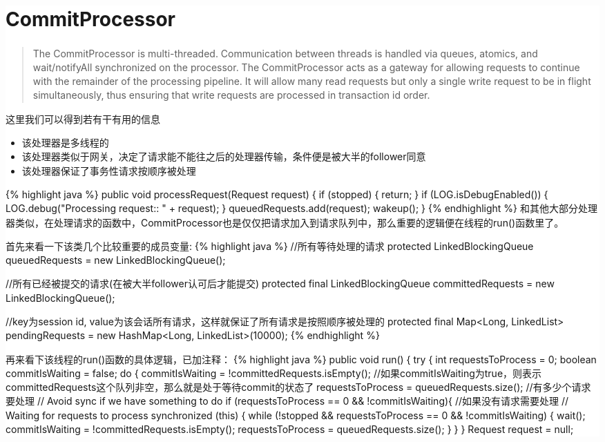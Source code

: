 CommitProcessor
=====
> The CommitProcessor is multi-threaded. Communication between threads is
  handled via queues, atomics, and wait/notifyAll synchronized on the
  processor. The CommitProcessor acts as a gateway for allowing requests to
  continue with the remainder of the processing pipeline. It will allow many
  read requests but only a single write request to be in flight simultaneously,
  thus ensuring that write requests are processed in transaction id order.

这里我们可以得到若有干有用的信息
+ 该处理器是多线程的
+ 该处理器类似于网关，决定了请求能不能往之后的处理器传输，条件便是被大半的follower同意
+ 该处理器保证了事务性请求按顺序被处理

{% highlight java %}
public void processRequest(Request request) {
    if (stopped) {
        return;
    }
    if (LOG.isDebugEnabled()) {
        LOG.debug("Processing request:: " + request);
    }
    queuedRequests.add(request);
    wakeup();
}
{% endhighlight %}
和其他大部分处理器类似，在处理请求的函数中，CommitProcessor也是仅仅把请求加入到请求队列中，那么重要的逻辑便在线程的run()函数里了。

首先来看一下该类几个比较重要的成员变量:
{% highlight java %}
//所有等待处理的请求
protected LinkedBlockingQueue<Request> queuedRequests =
    new LinkedBlockingQueue<Request>();

//所有已经被提交的请求(在被大半follower认可后才能提交)
protected final LinkedBlockingQueue<Request> committedRequests =
    new LinkedBlockingQueue<Request>();

//key为session id, value为该会话所有请求，这样就保证了所有请求是按照顺序被处理的
protected final Map<Long, LinkedList<Request>> pendingRequests =
        new HashMap<Long, LinkedList<Request>>(10000);
{% endhighlight %}

再来看下该线程的run()函数的具体逻辑，已加注释：
{% highlight java %}
public void run() {
    try {
        int requestsToProcess = 0;
        boolean commitIsWaiting = false;
  do {
            commitIsWaiting = !committedRequests.isEmpty(); //如果commitIsWaiting为true，则表示committedRequests这个队列非空，那么就是处于等待commit的状态了
            requestsToProcess =  queuedRequests.size(); //有多少个请求要处理
            // Avoid sync if we have something to do
            if (requestsToProcess == 0 && !commitIsWaiting){ //如果没有请求需要处理
                // Waiting for requests to process
                synchronized (this) {
                    while (!stopped && requestsToProcess == 0
                            && !commitIsWaiting) {
                        wait();
                        commitIsWaiting = !committedRequests.isEmpty();
                        requestsToProcess = queuedRequests.size();
                    }
                }
            }
            Request request = null;